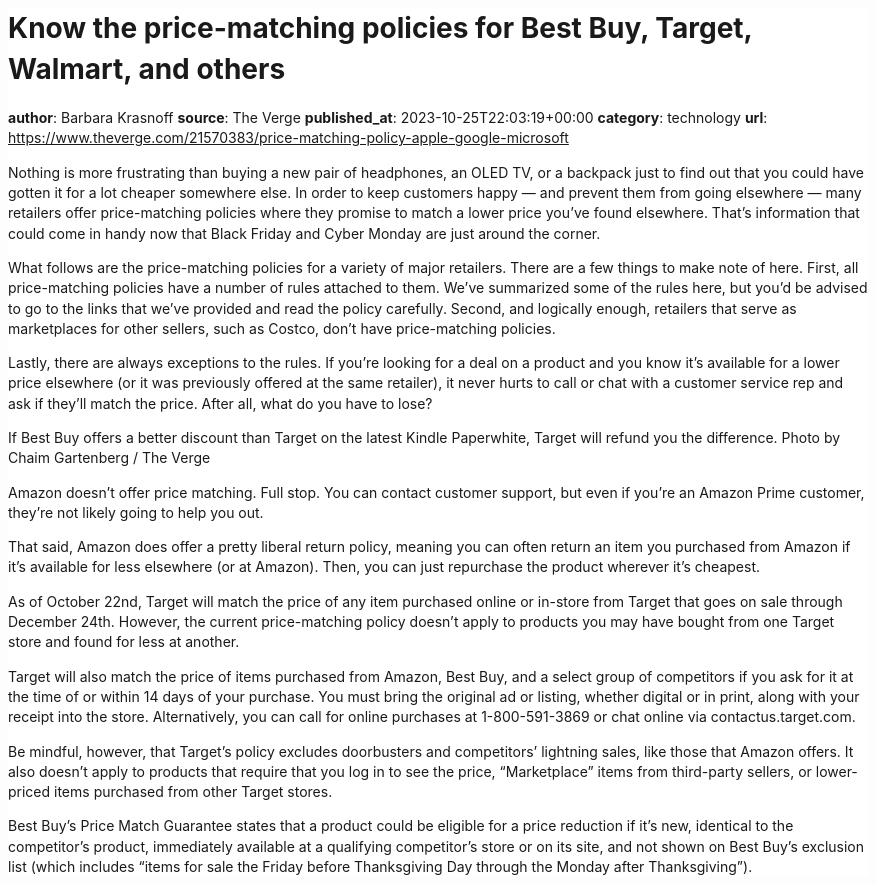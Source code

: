# Know the price-matching policies for Best Buy, Target, Walmart, and others
**author**: Barbara Krasnoff
**source**: The Verge
**published_at**: 2023-10-25T22:03:19+00:00
**category**: technology
**url**: https://www.theverge.com/21570383/price-matching-policy-apple-google-microsoft

Nothing is more frustrating than buying a new pair of headphones, an OLED TV, or a backpack just to find out that you could have gotten it for a lot cheaper somewhere else. In order to keep customers happy — and prevent them from going elsewhere — many retailers offer price-matching policies where they promise to match a lower price you’ve found elsewhere. That’s information that could come in handy now that Black Friday and Cyber Monday are just around the corner.

What follows are the price-matching policies for a variety of major retailers. There are a few things to make note of here. First, all price-matching policies have a number of rules attached to them. We’ve summarized some of the rules here, but you’d be advised to go to the links that we’ve provided and read the policy carefully. Second, and logically enough, retailers that serve as marketplaces for other sellers, such as Costco, don’t have price-matching policies.

Lastly, there are always exceptions to the rules. If you’re looking for a deal on a product and you know it’s available for a lower price elsewhere (or it was previously offered at the same retailer), it never hurts to call or chat with a customer service rep and ask if they’ll match the price. After all, what do you have to lose?

If Best Buy offers a better discount than Target on the latest Kindle Paperwhite, Target will refund you the difference. Photo by Chaim Gartenberg / The Verge

Amazon doesn’t offer price matching. Full stop. You can contact customer support, but even if you’re an Amazon Prime customer, they’re not likely going to help you out.

That said, Amazon does offer a pretty liberal return policy, meaning you can often return an item you purchased from Amazon if it’s available for less elsewhere (or at Amazon). Then, you can just repurchase the product wherever it’s cheapest.

As of October 22nd, Target will match the price of any item purchased online or in-store from Target that goes on sale through December 24th. However, the current price-matching policy doesn’t apply to products you may have bought from one Target store and found for less at another.

Target will also match the price of items purchased from Amazon, Best Buy, and a select group of competitors if you ask for it at the time of or within 14 days of your purchase. You must bring the original ad or listing, whether digital or in print, along with your receipt into the store. Alternatively, you can call for online purchases at 1-800-591-3869 or chat online via contactus.target.com.

Be mindful, however, that Target’s policy excludes doorbusters and competitors’ lightning sales, like those that Amazon offers. It also doesn’t apply to products that require that you log in to see the price, “Marketplace” items from third-party sellers, or lower-priced items purchased from other Target stores.

Best Buy’s Price Match Guarantee states that a product could be eligible for a price reduction if it’s new, identical to the competitor’s product, immediately available at a qualifying competitor’s store or on its site, and not shown on Best Buy’s exclusion list (which includes “items for sale the Friday before Thanksgiving Day through the Monday after Thanksgiving”).
